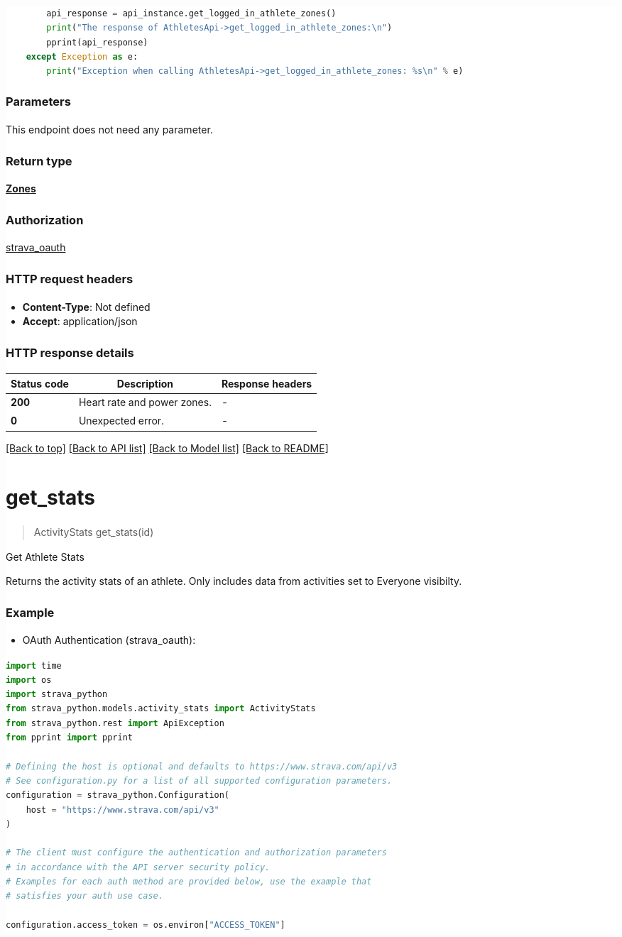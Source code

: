 ```python
        api_response = api_instance.get_logged_in_athlete_zones()
        print("The response of AthletesApi->get_logged_in_athlete_zones:\n")
        pprint(api_response)
    except Exception as e:
        print("Exception when calling AthletesApi->get_logged_in_athlete_zones: %s\n" % e)
```



### Parameters
This endpoint does not need any parameter.

### Return type

[**Zones**](Zones.md)

### Authorization

[strava_oauth](../README.md#strava_oauth)

### HTTP request headers

 - **Content-Type**: Not defined
 - **Accept**: application/json

### HTTP response details
| Status code | Description | Response headers |
|-------------|-------------|------------------|
**200** | Heart rate and power zones. |  -  |
**0** | Unexpected error. |  -  |

[[Back to top]](#) [[Back to API list]](../README.md#documentation-for-api-endpoints) [[Back to Model list]](../README.md#documentation-for-models) [[Back to README]](../README.md)

# **get_stats**
> ActivityStats get_stats(id)

Get Athlete Stats

Returns the activity stats of an athlete. Only includes data from activities set to Everyone visibilty.

### Example

* OAuth Authentication (strava_oauth):
```python
import time
import os
import strava_python
from strava_python.models.activity_stats import ActivityStats
from strava_python.rest import ApiException
from pprint import pprint

# Defining the host is optional and defaults to https://www.strava.com/api/v3
# See configuration.py for a list of all supported configuration parameters.
configuration = strava_python.Configuration(
    host = "https://www.strava.com/api/v3"
)

# The client must configure the authentication and authorization parameters
# in accordance with the API server security policy.
# Examples for each auth method are provided below, use the example that
# satisfies your auth use case.

configuration.access_token = os.environ["ACCESS_TOKEN"]
```